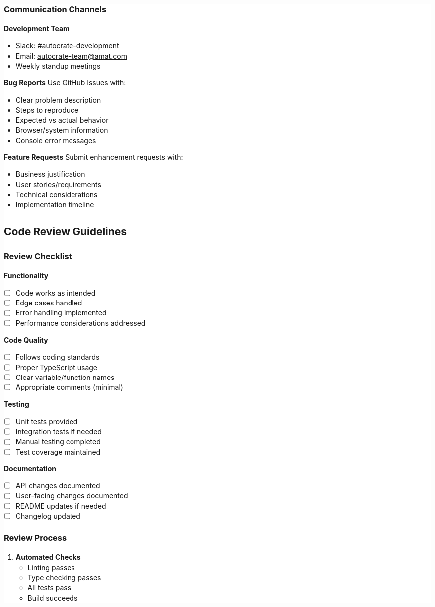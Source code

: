 ### Communication Channels

**Development Team**
- Slack: #autocrate-development
- Email: autocrate-team@amat.com
- Weekly standup meetings

**Bug Reports**
Use GitHub Issues with:
- Clear problem description
- Steps to reproduce
- Expected vs actual behavior
- Browser/system information
- Console error messages

**Feature Requests**
Submit enhancement requests with:
- Business justification
- User stories/requirements
- Technical considerations
- Implementation timeline

## Code Review Guidelines

### Review Checklist

**Functionality**
- [ ] Code works as intended
- [ ] Edge cases handled
- [ ] Error handling implemented
- [ ] Performance considerations addressed

**Code Quality**
- [ ] Follows coding standards
- [ ] Proper TypeScript usage
- [ ] Clear variable/function names
- [ ] Appropriate comments (minimal)

**Testing**
- [ ] Unit tests provided
- [ ] Integration tests if needed
- [ ] Manual testing completed
- [ ] Test coverage maintained

**Documentation**
- [ ] API changes documented
- [ ] User-facing changes documented
- [ ] README updates if needed
- [ ] Changelog updated

### Review Process

1. **Automated Checks**
   - Linting passes
   - Type checking passes
   - All tests pass
   - Build succeeds
